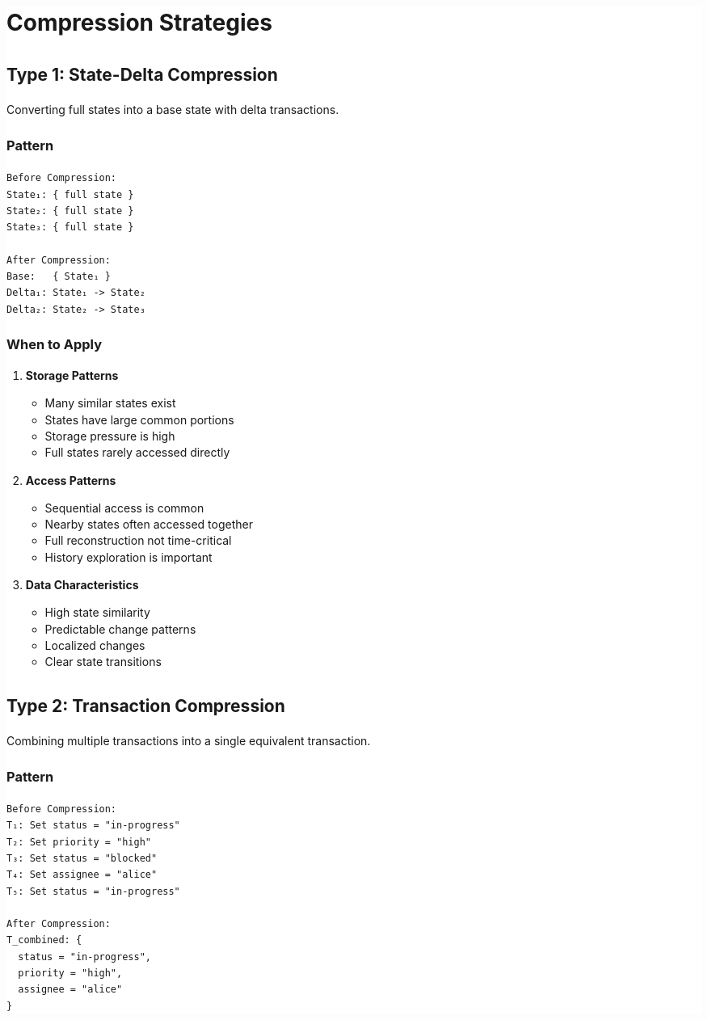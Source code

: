 # Compression Strategies

## Type 1: State-Delta Compression
Converting full states into a base state with delta transactions.

### Pattern
```
Before Compression:
State₁: { full state }
State₂: { full state }
State₃: { full state }

After Compression:
Base:   { State₁ }
Delta₁: State₁ -> State₂
Delta₂: State₂ -> State₃
```

### When to Apply
1. **Storage Patterns**
   - Many similar states exist
   - States have large common portions
   - Storage pressure is high
   - Full states rarely accessed directly

2. **Access Patterns**
   - Sequential access is common
   - Nearby states often accessed together
   - Full reconstruction not time-critical
   - History exploration is important

3. **Data Characteristics**
   - High state similarity
   - Predictable change patterns
   - Localized changes
   - Clear state transitions

## Type 2: Transaction Compression
Combining multiple transactions into a single equivalent transaction.

### Pattern
```
Before Compression:
T₁: Set status = "in-progress"
T₂: Set priority = "high"
T₃: Set status = "blocked"
T₄: Set assignee = "alice"
T₅: Set status = "in-progress"

After Compression:
T_combined: {
  status = "in-progress",
  priority = "high",
  assignee = "alice"
}
```
